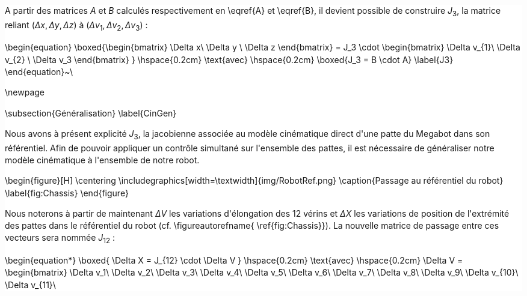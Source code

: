 A partir des matrices $A$ et $B$ calculés respectivement en \eqref{A} et \eqref{B}, il devient possible de construire $J_3$, la matrice reliant $(\Delta x, \Delta y, \Delta z)$ à $(\Delta v_1, \Delta v_2, \Delta v_3)$ :


\begin{equation}
    \boxed{\begin{bmatrix}
    \Delta x\\
    \Delta y \\
    \Delta z
    \end{bmatrix}
     =
    J_3 \cdot
    \begin{bmatrix}
    \Delta v_{1}\\
    \Delta v_{2} \\
    \Delta v_3
    \end{bmatrix}
    }
    \hspace{0.2cm}
    \text{avec}
    \hspace{0.2cm}
    \boxed{J_3 = B \cdot A}
    \label{J3}
\end{equation}~\\

\newpage

\subsection{Généralisation}
\label{CinGen}

Nous avons à présent explicité $J_3$, la jacobienne associée au modèle cinématique direct d'une patte du Megabot dans son référentiel. Afin de pouvoir appliquer un contrôle simultané sur l'ensemble des pattes, il est nécessaire de généraliser notre modèle cinématique à l'ensemble de notre robot.

\begin{figure}[H]
    \centering
    \includegraphics[width=\textwidth]{img/RobotRef.png}
    \caption{Passage au référentiel du robot}
    \label{fig:Chassis}
\end{figure}

Nous noterons à partir de maintenant $\Delta V$ les variations d'élongation des 12 vérins et $\Delta X$ les variations de position de l'extrémité des pattes dans le référentiel du robot (cf. \figureautorefname{ \ref{fig:Chassis}}). La nouvelle matrice de passage entre ces vecteurs sera nommée $J_{12}$ :

\begin{equation*}
    \boxed{
    \Delta X = J_{12} \cdot \Delta V
    }
    \hspace{0.2cm}
    \text{avec}
    \hspace{0.2cm}
    \Delta V =     
    \begin{bmatrix}
    \Delta v_1\\
    \Delta v_2\\
    \Delta v_3\\
    \Delta v_4\\
    \Delta v_5\\
    \Delta v_6\\
    \Delta v_7\\
    \Delta v_8\\
    \Delta v_9\\
    \Delta v_{10}\\
    \Delta v_{11}\\